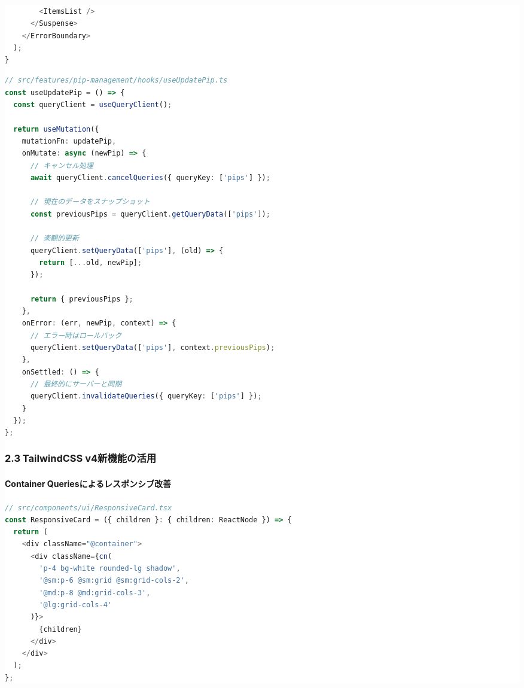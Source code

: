 ```typescript
        <ItemsList />
      </Suspense>
    </ErrorBoundary>
  );
}
```

```typescript
// src/features/pip-management/hooks/useUpdatePip.ts
const useUpdatePip = () => {
  const queryClient = useQueryClient();
  
  return useMutation({
    mutationFn: updatePip,
    onMutate: async (newPip) => {
      // キャンセル処理
      await queryClient.cancelQueries({ queryKey: ['pips'] });
      
      // 現在のデータをスナップショット
      const previousPips = queryClient.getQueryData(['pips']);
      
      // 楽観的更新
      queryClient.setQueryData(['pips'], (old) => {
        return [...old, newPip];
      });
      
      return { previousPips };
    },
    onError: (err, newPip, context) => {
      // エラー時はロールバック
      queryClient.setQueryData(['pips'], context.previousPips);
    },
    onSettled: () => {
      // 最終的にサーバーと同期
      queryClient.invalidateQueries({ queryKey: ['pips'] });
    }
  });
};
```

### 2.3 TailwindCSS v4新機能の活用

#### Container Queriesによるレスポンシブ改善
```typescript
// src/components/ui/ResponsiveCard.tsx
const ResponsiveCard = ({ children }: { children: ReactNode }) => {
  return (
    <div className="@container">
      <div className={cn(
        'p-4 bg-white rounded-lg shadow',
        '@sm:p-6 @sm:grid @sm:grid-cols-2',
        '@md:p-8 @md:grid-cols-3',
        '@lg:grid-cols-4'
      )}>
        {children}
      </div>
    </div>
  );
};
```
